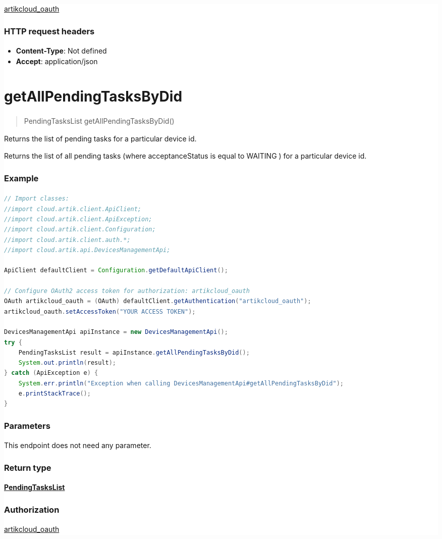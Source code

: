 [artikcloud_oauth](../README.md#artikcloud_oauth)

### HTTP request headers

 - **Content-Type**: Not defined
 - **Accept**: application/json

<a name="getAllPendingTasksByDid"></a>
# **getAllPendingTasksByDid**
> PendingTasksList getAllPendingTasksByDid()

Returns the list of  pending tasks for a particular device id.

Returns the list of all pending tasks (where acceptanceStatus is equal to WAITING ) for a particular device id.

### Example
```java
// Import classes:
//import cloud.artik.client.ApiClient;
//import cloud.artik.client.ApiException;
//import cloud.artik.client.Configuration;
//import cloud.artik.client.auth.*;
//import cloud.artik.api.DevicesManagementApi;

ApiClient defaultClient = Configuration.getDefaultApiClient();

// Configure OAuth2 access token for authorization: artikcloud_oauth
OAuth artikcloud_oauth = (OAuth) defaultClient.getAuthentication("artikcloud_oauth");
artikcloud_oauth.setAccessToken("YOUR ACCESS TOKEN");

DevicesManagementApi apiInstance = new DevicesManagementApi();
try {
    PendingTasksList result = apiInstance.getAllPendingTasksByDid();
    System.out.println(result);
} catch (ApiException e) {
    System.err.println("Exception when calling DevicesManagementApi#getAllPendingTasksByDid");
    e.printStackTrace();
}
```

### Parameters
This endpoint does not need any parameter.

### Return type

[**PendingTasksList**](PendingTasksList.md)

### Authorization

[artikcloud_oauth](../README.md#artikcloud_oauth)
